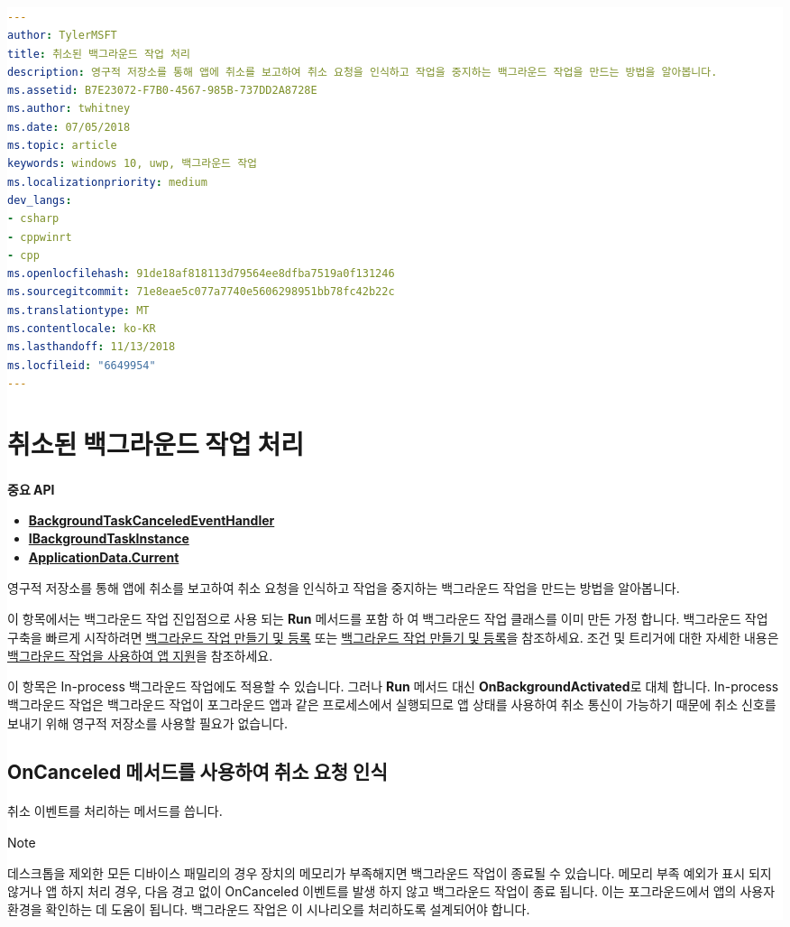 ```yaml
---
author: TylerMSFT
title: 취소된 백그라운드 작업 처리
description: 영구적 저장소를 통해 앱에 취소를 보고하여 취소 요청을 인식하고 작업을 중지하는 백그라운드 작업을 만드는 방법을 알아봅니다.
ms.assetid: B7E23072-F7B0-4567-985B-737DD2A8728E
ms.author: twhitney
ms.date: 07/05/2018
ms.topic: article
keywords: windows 10, uwp, 백그라운드 작업
ms.localizationpriority: medium
dev_langs:
- csharp
- cppwinrt
- cpp
ms.openlocfilehash: 91de18af818113d79564ee8dfba7519a0f131246
ms.sourcegitcommit: 71e8eae5c077a7740e5606298951bb78fc42b22c
ms.translationtype: MT
ms.contentlocale: ko-KR
ms.lasthandoff: 11/13/2018
ms.locfileid: "6649954"
---
```

# <a name="handle-a-cancelled-background-task"></a>취소된 백그라운드 작업 처리

**중요 API**

-   [**BackgroundTaskCanceledEventHandler**](https://msdn.microsoft.com/library/windows/apps/br224775)
-   [**IBackgroundTaskInstance**](https://msdn.microsoft.com/library/windows/apps/br224797)
-   [**ApplicationData.Current**](https://msdn.microsoft.com/library/windows/apps/br241619)

영구적 저장소를 통해 앱에 취소를 보고하여 취소 요청을 인식하고 작업을 중지하는 백그라운드 작업을 만드는 방법을 알아봅니다.

이 항목에서는 백그라운드 작업 진입점으로 사용 되는 **Run** 메서드를 포함 하 여 백그라운드 작업 클래스를 이미 만든 가정 합니다. 백그라운드 작업 구축을 빠르게 시작하려면 [ 백그라운드 작업 만들기 및 등록](create-and-register-a-background-task.md) 또는 [ 백그라운드 작업 만들기 및 등록](create-and-register-an-inproc-background-task.md)을 참조하세요. 조건 및 트리거에 대한 자세한 내용은 [백그라운드 작업을 사용하여 앱 지원](support-your-app-with-background-tasks.md)을 참조하세요.

이 항목은 In-process 백그라운드 작업에도 적용할 수 있습니다. 그러나 **Run** 메서드 대신 **OnBackgroundActivated**로 대체 합니다. In-process 백그라운드 작업은 백그라운드 작업이 포그라운드 앱과 같은 프로세스에서 실행되므로 앱 상태를 사용하여 취소 통신이 가능하기 때문에 취소 신호를 보내기 위해 영구적 저장소를 사용할 필요가 없습니다.

## <a name="use-the-oncanceled-method-to-recognize-cancellation-requests"></a>OnCanceled 메서드를 사용하여 취소 요청 인식

취소 이벤트를 처리하는 메서드를 씁니다.

> [!NOTE]
> 데스크톱을 제외한 모든 디바이스 패밀리의 경우 장치의 메모리가 부족해지면 백그라운드 작업이 종료될 수 있습니다. 메모리 부족 예외가 표시 되지 않거나 앱 하지 처리 경우, 다음 경고 없이 OnCanceled 이벤트를 발생 하지 않고 백그라운드 작업이 종료 됩니다. 이는 포그라운드에서 앱의 사용자 환경을 확인하는 데 도움이 됩니다. 백그라운드 작업은 이 시나리오를 처리하도록 설계되어야 합니다.
